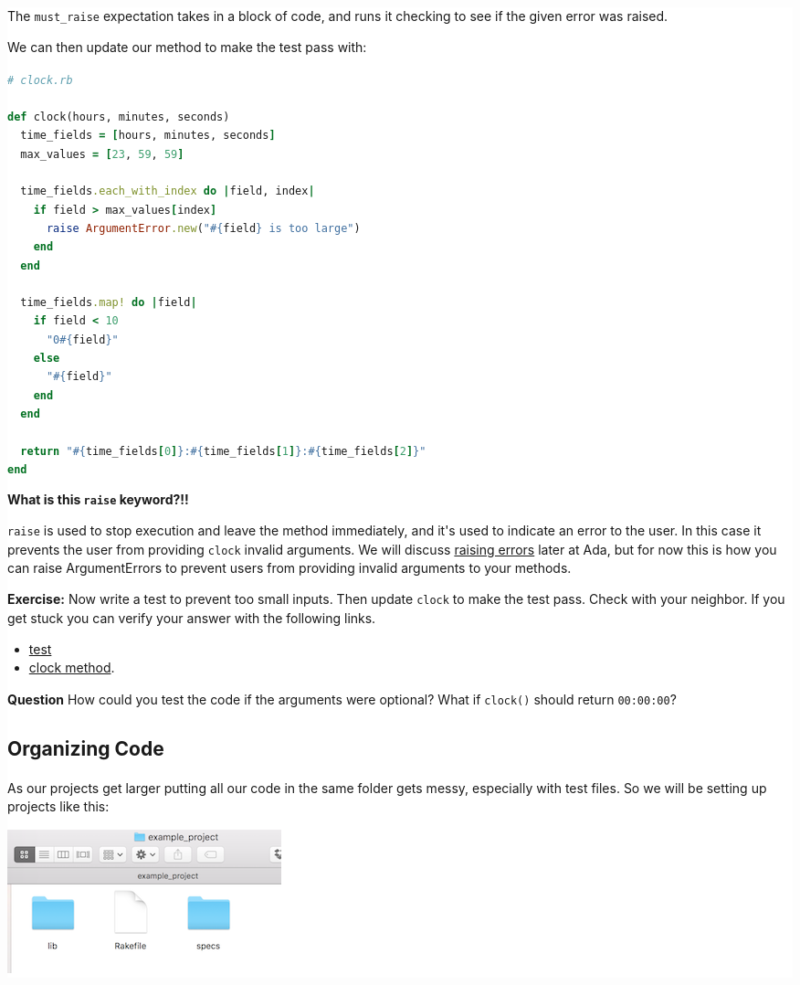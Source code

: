 The `must_raise` expectation takes in a block of code, and runs it checking to see if the given error was raised.

We can then update our method to make the test pass with:

```ruby
# clock.rb

def clock(hours, minutes, seconds)
  time_fields = [hours, minutes, seconds]
  max_values = [23, 59, 59]

  time_fields.each_with_index do |field, index|
    if field > max_values[index]
      raise ArgumentError.new("#{field} is too large")
    end
  end

  time_fields.map! do |field|
    if field < 10
      "0#{field}"
    else
      "#{field}"
    end
  end

  return "#{time_fields[0]}:#{time_fields[1]}:#{time_fields[2]}"
end
```

**What is this `raise` keyword?!!**

`raise` is used to stop execution and leave the method immediately, and it's used to indicate an error to the user.  In this case it prevents the user from providing `clock` invalid arguments.  We will discuss [raising errors](./exception-handling.md) later at Ada, but for now this is how you can raise ArgumentErrors to prevent users from providing invalid arguments to your methods.

**Exercise:** Now write a test to prevent too small inputs.  Then update `clock` to make the test pass.  Check with your neighbor.  If you get stuck you can verify your answer with the following links.
-  [test](https://github.com/AdaGold/clock/commit/68ae76cac9740bbfeabb63577022eb618b6371d5)
-  [clock method](https://github.com/AdaGold/clock/commit/7b60fdf4ea449f8934ec8229960f5dcd1b0c4371).

**Question** How could you test the code if the arguments were optional?  What if `clock()` should return `00:00:00`?

## Organizing Code

As our projects get larger putting all our code in the same folder gets messy, especially with test files.  So we will be setting up projects like this:

![Project Structure](images/project_folder.png "project structure")
